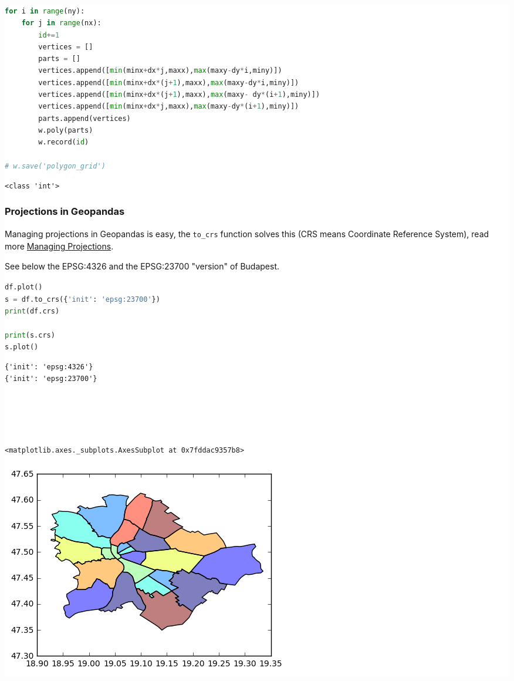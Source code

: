 ```python
for i in range(ny):
    for j in range(nx):
        id+=1
        vertices = []
        parts = []
        vertices.append([min(minx+dx*j,maxx),max(maxy-dy*i,miny)])
        vertices.append([min(minx+dx*(j+1),maxx),max(maxy-dy*i,miny)])
        vertices.append([min(minx+dx*(j+1),maxx),max(maxy- dy*(i+1),miny)])
        vertices.append([min(minx+dx*j,maxx),max(maxy-dy*(i+1),miny)])
        parts.append(vertices)
        w.poly(parts)
        w.record(id)

# w.save('polygon_grid')
```

    <class 'int'>


### Projections in Geopandas

Managing projections in Geopandas is easy, the `to_crs` function solves this (CRS means Coordinate Reference System), read more [Managing Projections](http://geopandas.org/projections.html).

See below the EPSG:4326 and the EPSG:23700 "version" of Budapest.


```python
df.plot()
s = df.to_crs({'init': 'epsg:23700'})
print(df.crs)

print(s.crs)
s.plot()
```

    {'init': 'epsg:4326'}
    {'init': 'epsg:23700'}





    <matplotlib.axes._subplots.AxesSubplot at 0x7fddac9357b8>




![png](output_20_2.png)
